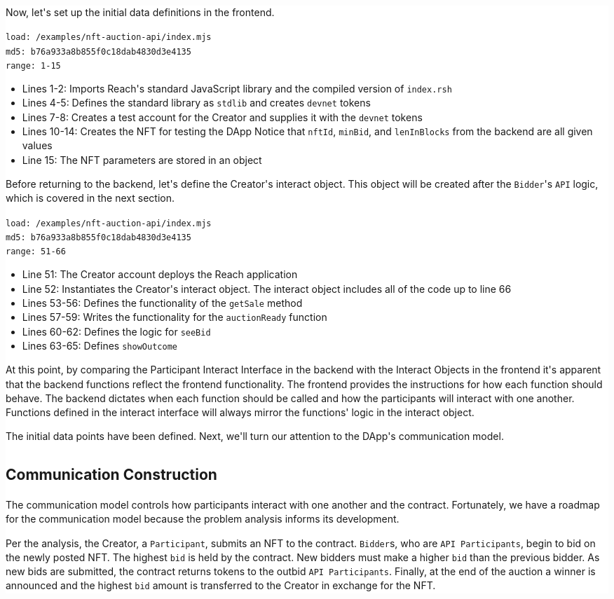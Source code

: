 Now, let's set up the initial data definitions in the frontend.


```
load: /examples/nft-auction-api/index.mjs
md5: b76a933a8b855f0c18dab4830d3e4135
range: 1-15
```


+ Lines 1-2: Imports Reach's standard JavaScript library and the compiled version of `index.rsh`
+ Lines 4-5: Defines the standard library as `stdlib` and creates `devnet` tokens
+ Lines 7-8: Creates a test account for the Creator and supplies it with the `devnet` tokens
+ Lines 10-14: Creates the NFT for testing the DApp
Notice that `nftId`, `minBid`, and `lenInBlocks` from the backend are all given values
+ Line 15: The NFT parameters are stored in an object

Before returning to the backend, let's define the Creator's interact object. 
This object will be created after the `Bidder`'s `API` logic, which is covered in the next section.


```
load: /examples/nft-auction-api/index.mjs
md5: b76a933a8b855f0c18dab4830d3e4135
range: 51-66
```


+ Line 51: The Creator account deploys the Reach application 
+ Line 52: Instantiates the Creator's interact object. 
The interact object includes all of the code up to line 66 
+ Lines 53-56: Defines the functionality of the `getSale` method
+ Lines 57-59: Writes the functionality for the `auctionReady` function
+ Lines 60-62: Defines the logic for `seeBid`
+ Lines 63-65: Defines `showOutcome`

At this point, by comparing the Participant Interact Interface in the backend with the Interact Objects in the frontend it's apparent that the backend functions reflect the frontend functionality. 
The frontend provides the instructions for how each function should behave. 
The backend dictates when each function should be called and how the participants will interact with one another. 
Functions defined in the interact interface will always mirror the functions' logic in the interact object.

The initial data points have been defined. 
Next, we'll turn our attention to the DApp's communication model.

## Communication Construction

The communication model controls how participants interact with one another and the contract. 
Fortunately, we have a roadmap for the communication model because the problem analysis informs its development. 

Per the analysis, the Creator, a `Participant`, submits an NFT to the contract. 
`Bidder`s, who are `API Participants`, begin to bid on the newly posted NFT. 
The highest `bid` is held by the contract. 
New bidders must make a higher `bid` than the previous bidder. 
As new bids are submitted, the contract returns tokens to the outbid `API Participants`. 
Finally, at the end of the auction a winner is announced and the highest `bid` amount is transferred to the Creator in exchange for the NFT.
